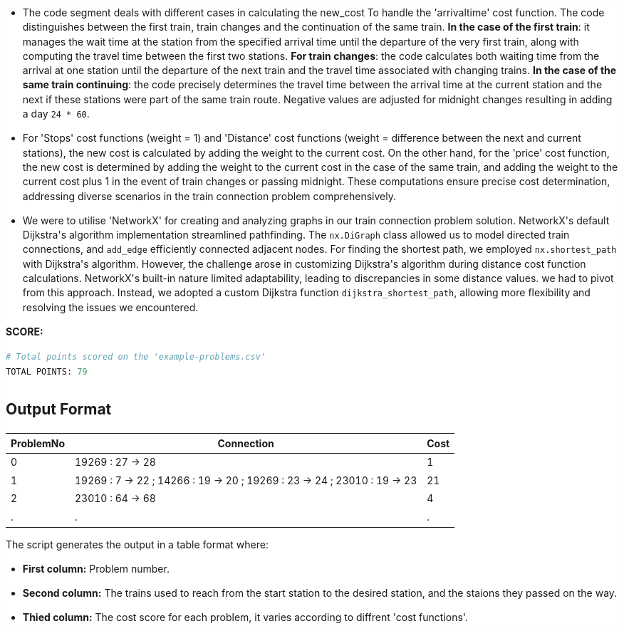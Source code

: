 - The code segment deals with different cases in calculating the new_cost To handle the 'arrivaltime' cost function. The code distinguishes between the first train, train changes and the continuation of the same train. **In the case of the first train**: it manages the wait time at the station from the specified arrival time until the departure of the very first train, along with computing the travel time between the first two stations. **For train changes**: the code calculates both waiting time from the arrival at one station until the departure of the next train and the travel time associated with changing trains. **In the case of the same train continuing**: the code precisely determines the travel time between the arrival time at the current station and the next if these stations were part of the same train route. Negative values are adjusted for midnight changes resulting in adding a day `24 * 60`.
  
- For 'Stops' cost functions (weight = 1) and 'Distance' cost functions (weight = difference between the next and current stations), the new cost is calculated by adding the weight to the current cost. On the other hand, for the 'price' cost function, the new cost is determined by adding the weight to the current cost in the case of the same train, and adding the weight to the current cost plus 1 in the event of train changes or passing midnight. These computations ensure precise cost determination, addressing diverse scenarios in the train connection problem comprehensively.


- We were to utilise 'NetworkX' for creating and analyzing graphs in our train connection problem solution. NetworkX's default Dijkstra's algorithm implementation streamlined pathfinding.
The `nx.DiGraph` class allowed us to model directed train connections, and `add_edge` efficiently connected adjacent nodes. For finding the shortest path, we employed `nx.shortest_path` with Dijkstra's algorithm.
However, the challenge arose in customizing Dijkstra's algorithm during distance cost function calculations. NetworkX's built-in nature limited adaptability, leading to discrepancies in some distance values. we had to pivot from this approach. Instead, we adopted a custom Dijkstra function `dijkstra_shortest_path`, allowing more flexibility and resolving the issues we encountered.


**SCORE:**
```python
# Total points scored on the 'example-problems.csv'
TOTAL POINTS: 79
```

## Output Format

| ProblemNo     | Connection | Cost
| ------------- | ------------- | ----------
| 0  | 19269 : 27 -> 28         | 1
| 1  | 19269 : 7 -> 22 ; 14266 : 19 -> 20 ; 19269 : 23 -> 24 ; 23010 : 19 -> 23  | 21
| 2 | 23010 : 64 -> 68          | 4
|.  |        .                  | .

The script generates the output in a table format where:

- **First column:** Problem number.

- **Second column:** The trains used to reach from the start station to the desired station, and the staions they passed on the way.

- **Thied column:** The cost score for each problem, it varies according to diffrent 'cost functions'.

